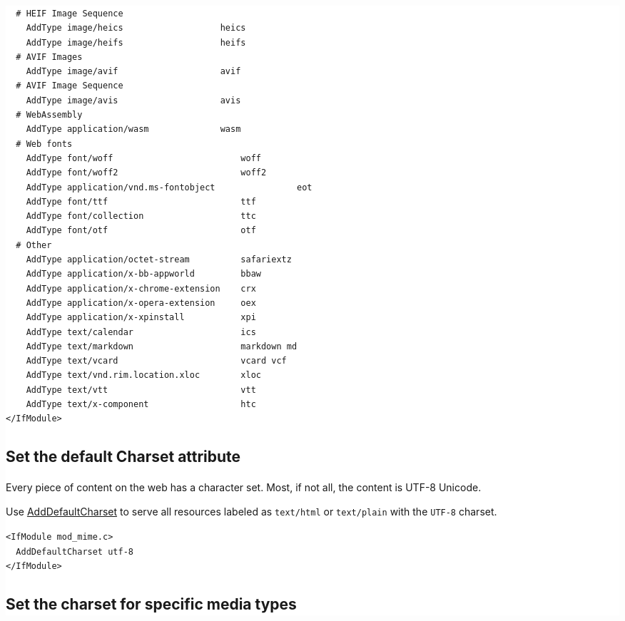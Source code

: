       # HEIF Image Sequence
        AddType image/heics                   heics
        AddType image/heifs                   heifs
      # AVIF Images
        AddType image/avif                    avif
      # AVIF Image Sequence
        AddType image/avis                    avis
      # WebAssembly
        AddType application/wasm              wasm
      # Web fonts
        AddType font/woff                         woff
        AddType font/woff2                        woff2
        AddType application/vnd.ms-fontobject                eot
        AddType font/ttf                          ttf
        AddType font/collection                   ttc
        AddType font/otf                          otf
      # Other
        AddType application/octet-stream          safariextz
        AddType application/x-bb-appworld         bbaw
        AddType application/x-chrome-extension    crx
        AddType application/x-opera-extension     oex
        AddType application/x-xpinstall           xpi
        AddType text/calendar                     ics
        AddType text/markdown                     markdown md
        AddType text/vcard                        vcard vcf
        AddType text/vnd.rim.location.xloc        xloc
        AddType text/vtt                          vtt
        AddType text/x-component                  htc
    </IfModule>

Set the default Charset attribute
---------------------------------

Every piece of content on the web has a character set. Most, if not all, the content is UTF-8 Unicode.

Use [AddDefaultCharset](https://httpd.apache.org/docs/current/mod/core.html#adddefaultcharset%0A) to serve all resources labeled as `text/html` or `text/plain` with the `UTF-8` charset.

    <IfModule mod_mime.c>
      AddDefaultCharset utf-8
    </IfModule>

Set the charset for specific media types
----------------------------------------
